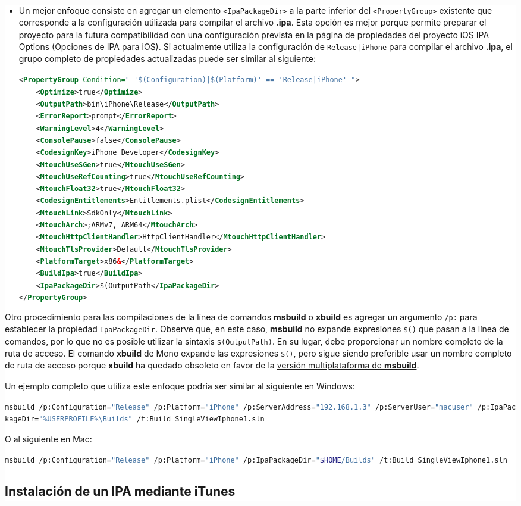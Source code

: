 - Un mejor enfoque consiste en agregar un elemento `<IpaPackageDir>` a la parte inferior del `<PropertyGroup>` existente que corresponde a la configuración utilizada para compilar el archivo **.ipa**. Esta opción es mejor porque permite preparar el proyecto para la futura compatibilidad con una configuración prevista en la página de propiedades del proyecto iOS IPA Options (Opciones de IPA para iOS). Si actualmente utiliza la configuración de `Release|iPhone` para compilar el archivo **.ipa**, el grupo completo de propiedades actualizadas puede ser similar al siguiente:

    ```xml
    <PropertyGroup Condition=" '$(Configuration)|$(Platform)' == 'Release|iPhone' ">
        <Optimize>true</Optimize>
        <OutputPath>bin\iPhone\Release</OutputPath>
        <ErrorReport>prompt</ErrorReport>
        <WarningLevel>4</WarningLevel>
        <ConsolePause>false</ConsolePause>
        <CodesignKey>iPhone Developer</CodesignKey>
        <MtouchUseSGen>true</MtouchUseSGen>
        <MtouchUseRefCounting>true</MtouchUseRefCounting>
        <MtouchFloat32>true</MtouchFloat32>
        <CodesignEntitlements>Entitlements.plist</CodesignEntitlements>
        <MtouchLink>SdkOnly</MtouchLink>
        <MtouchArch>;ARMv7, ARM64</MtouchArch>
        <MtouchHttpClientHandler>HttpClientHandler</MtouchHttpClientHandler>
        <MtouchTlsProvider>Default</MtouchTlsProvider>
        <PlatformTarget>x86&</PlatformTarget>
        <BuildIpa>true</BuildIpa>
        <IpaPackageDir>$(OutputPath</IpaPackageDir>
    </PropertyGroup>
    ```

Otro procedimiento para las compilaciones de la línea de comandos **msbuild** o **xbuild** es agregar un argumento `/p:` para establecer la propiedad `IpaPackageDir`. Observe que, en este caso, **msbuild** no expande expresiones `$()` que pasan a la línea de comandos, por lo que no es posible utilizar la sintaxis `$(OutputPath)`. En su lugar, debe proporcionar un nombre completo de la ruta de acceso. El comando **xbuild** de Mono expande las expresiones `$()`, pero sigue siendo preferible usar un nombre completo de ruta de acceso porque **xbuild** ha quedado obsoleto en favor de la [versión multiplataforma de **msbuild**](https://www.mono-project.com/docs/about-mono/releases/5.0.0/#msbuild).

Un ejemplo completo que utiliza este enfoque podría ser similar al siguiente en Windows:

```bash
msbuild /p:Configuration="Release" /p:Platform="iPhone" /p:ServerAddress="192.168.1.3" /p:ServerUser="macuser" /p:IpaPackageDir="%USERPROFILE%\Builds" /t:Build SingleViewIphone1.sln
```
O al siguiente en Mac:

```bash
msbuild /p:Configuration="Release" /p:Platform="iPhone" /p:IpaPackageDir="$HOME/Builds" /t:Build SingleViewIphone1.sln
```

<a name="installipa" />

## <a name="installing-an-ipa-using-itunes"></a>Instalación de un IPA mediante iTunes
